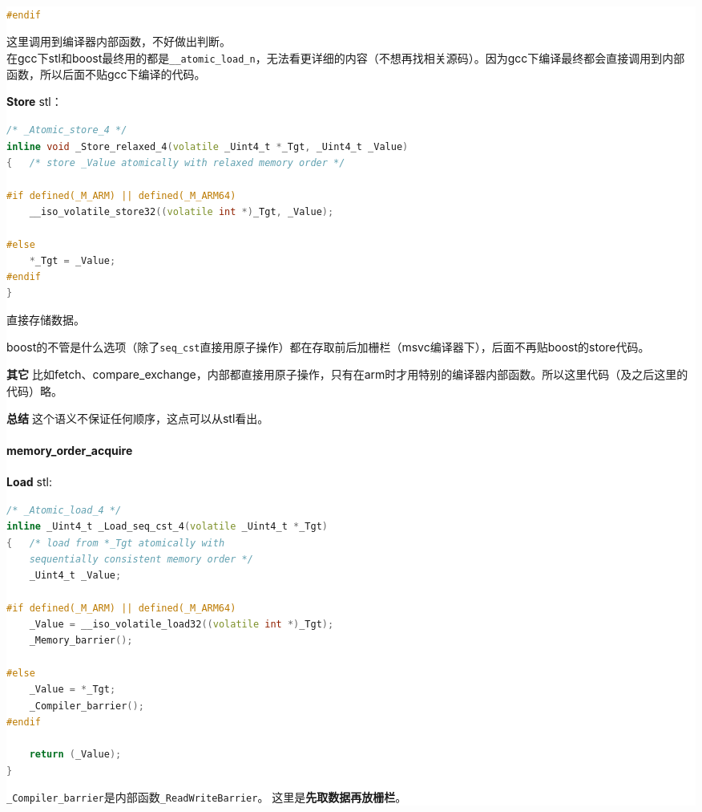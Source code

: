 ```cpp
#endif
```
这里调用到编译器内部函数，不好做出判断。  
在gcc下stl和boost最终用的都是`__atomic_load_n`，无法看更详细的内容（不想再找相关源码）。因为gcc下编译最终都会直接调用到内部函数，所以后面不贴gcc下编译的代码。    

**Store**
stl：
```cpp
/* _Atomic_store_4 */
inline void _Store_relaxed_4(volatile _Uint4_t *_Tgt, _Uint4_t _Value)
{	/* store _Value atomically with relaxed memory order */

#if defined(_M_ARM) || defined(_M_ARM64)
	__iso_volatile_store32((volatile int *)_Tgt, _Value);

#else
	*_Tgt = _Value;
#endif
}
```
直接存储数据。

boost的不管是什么选项（除了`seq_cst`直接用原子操作）都在存取前后加栅栏（msvc编译器下），后面不再贴boost的store代码。  

**其它**
比如fetch、compare_exchange，内部都直接用原子操作，只有在arm时才用特别的编译器内部函数。所以这里代码（及之后这里的代码）略。    

**总结**
这个语义不保证任何顺序，这点可以从stl看出。  


#### memory_order_acquire
**Load**
stl:
```cpp
/* _Atomic_load_4 */
inline _Uint4_t _Load_seq_cst_4(volatile _Uint4_t *_Tgt)
{	/* load from *_Tgt atomically with
	sequentially consistent memory order */
	_Uint4_t _Value;

#if defined(_M_ARM) || defined(_M_ARM64)
	_Value = __iso_volatile_load32((volatile int *)_Tgt);
	_Memory_barrier();

#else
	_Value = *_Tgt;
	_Compiler_barrier();
#endif

	return (_Value);
}
```
`_Compiler_barrier`是内部函数`_ReadWriteBarrier`。
这里是**先取数据再放栅栏**。
